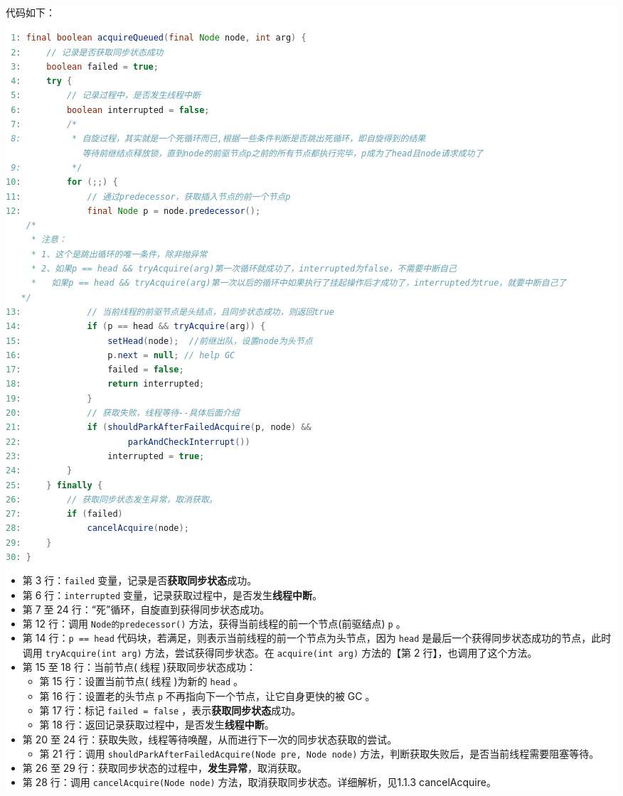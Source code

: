 代码如下：

```java
 1: final boolean acquireQueued(final Node node, int arg) {
 2:     // 记录是否获取同步状态成功
 3:     boolean failed = true;
 4:     try {
 5:         // 记录过程中，是否发生线程中断
 6:         boolean interrupted = false;
 7:         /*
 8:          * 自旋过程，其实就是一个死循环而已,根据一些条件判断是否跳出死循环，即自旋得到的结果
			   等待前继结点释放锁，直到node的前驱节点p之前的所有节点都执行完毕，p成为了head且node请求成功了
 9:          */
10:         for (;;) {
11:             // 通过predecessor，获取插入节点的前一个节点p
12:             final Node p = node.predecessor();
    /*
     * 注意：
     * 1、这个是跳出循环的唯一条件，除非抛异常
     * 2、如果p == head && tryAcquire(arg)第一次循环就成功了，interrupted为false，不需要中断自己
     *   如果p == head && tryAcquire(arg)第一次以后的循环中如果执行了挂起操作后才成功了，interrupted为true，就要中断自己了
   */
13:             // 当前线程的前驱节点是头结点，且同步状态成功，则返回true
14:             if (p == head && tryAcquire(arg)) {
15:                 setHead(node);	//前继出队，设置node为头节点
16:                 p.next = null; // help GC
17:                 failed = false;
18:                 return interrupted;
19:             }
20:             // 获取失败，线程等待--具体后面介绍
21:             if (shouldParkAfterFailedAcquire(p, node) &&
22:                     parkAndCheckInterrupt())
23:                 interrupted = true;
24:         }
25:     } finally {
26:         // 获取同步状态发生异常，取消获取。
27:         if (failed)
28:             cancelAcquire(node);
29:     }
30: }

```

- 第 3 行：`failed` 变量，记录是否**获取同步状态**成功。
- 第 6 行：`interrupted` 变量，记录获取过程中，是否发生**线程中断**。
- 第 7 至 24 行：“死”循环，自旋直到获得同步状态成功。
- 第 12 行：调用 `Node的predecessor()` 方法，获得当前线程的前一个节点(前驱结点) `p` 。
- 第 14 行：`p == head` 代码块，若满足，则表示当前线程的前一个节点为头节点，因为 `head` 是最后一个获得同步状态成功的节点，此时调用 `tryAcquire(int arg)` 方法，尝试获得同步状态。在 `acquire(int arg)` 方法的【第 2 行】，也调用了这个方法。
- 第 15 至 18 行：当前节点( 线程 )获取同步状态成功：
  - 第 15 行：设置当前节点( 线程 )为新的 `head` 。
  - 第 16 行：设置老的头节点 `p` 不再指向下一个节点，让它自身更快的被 GC 。
  - 第 17 行：标记 `failed = false` ，表示**获取同步状态**成功。
  - 第 18 行：返回记录获取过程中，是否发生**线程中断**。
- 第 20 至 24 行：获取失败，线程等待唤醒，从而进行下一次的同步状态获取的尝试。
  - 第 21 行：调用 `shouldParkAfterFailedAcquire(Node pre, Node node)` 方法，判断获取失败后，是否当前线程需要阻塞等待。
- 第 26 至 29 行：获取同步状态的过程中，**发生异常**，取消获取。
- 第 28 行：调用 `cancelAcquire(Node node)` 方法，取消获取同步状态。详细解析，见1.1.3 cancelAcquire。
